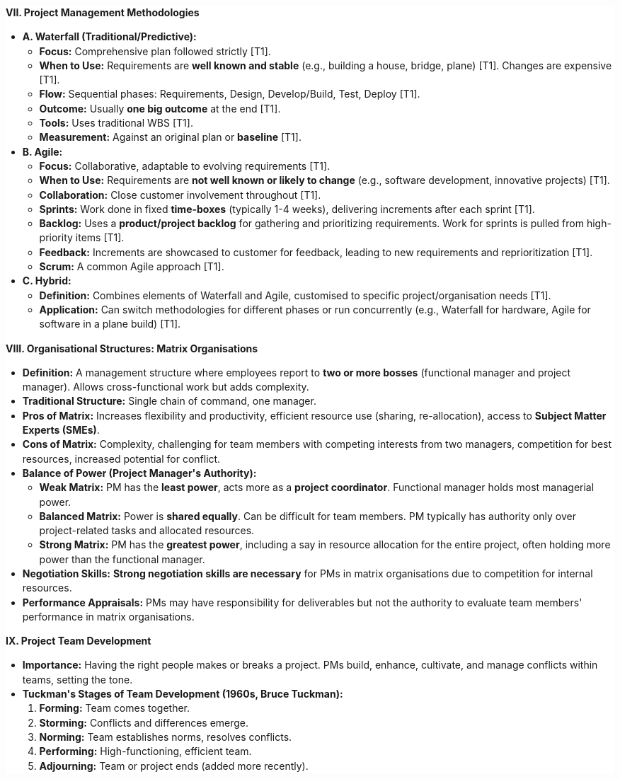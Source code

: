 **VII. Project Management Methodologies**

- **A. Waterfall (Traditional/Predictive):**
  - **Focus:** Comprehensive plan followed strictly [T1].
  - **When to Use:** Requirements are **well known and stable** (e.g., building a house, bridge, plane) [T1]. Changes are expensive [T1].
  - **Flow:** Sequential phases: Requirements, Design, Develop/Build, Test, Deploy [T1].
  - **Outcome:** Usually **one big outcome** at the end [T1].
  - **Tools:** Uses traditional WBS [T1].
  - **Measurement:** Against an original plan or **baseline** [T1].
- **B. Agile:**
  - **Focus:** Collaborative, adaptable to evolving requirements [T1].
  - **When to Use:** Requirements are **not well known or likely to change** (e.g., software development, innovative projects) [T1].
  - **Collaboration:** Close customer involvement throughout [T1].
  - **Sprints:** Work done in fixed **time-boxes** (typically 1-4 weeks), delivering increments after each sprint [T1].
  - **Backlog:** Uses a **product/project backlog** for gathering and prioritizing requirements. Work for sprints is pulled from high-priority items [T1].
  - **Feedback:** Increments are showcased to customer for feedback, leading to new requirements and reprioritization [T1].
  - **Scrum:** A common Agile approach [T1].
- **C. Hybrid:**
  - **Definition:** Combines elements of Waterfall and Agile, customised to specific project/organisation needs [T1].
  - **Application:** Can switch methodologies for different phases or run concurrently (e.g., Waterfall for hardware, Agile for software in a plane build) [T1].

**VIII. Organisational Structures: Matrix Organisations**

- **Definition:** A management structure where employees report to **two or more bosses** (functional manager and project manager). Allows cross-functional work but adds complexity.
- **Traditional Structure:** Single chain of command, one manager.
- **Pros of Matrix:** Increases flexibility and productivity, efficient resource use (sharing, re-allocation), access to **Subject Matter Experts (SMEs)**.
- **Cons of Matrix:** Complexity, challenging for team members with competing interests from two managers, competition for best resources, increased potential for conflict.
- **Balance of Power (Project Manager's Authority):**
  - **Weak Matrix:** PM has the **least power**, acts more as a **project coordinator**. Functional manager holds most managerial power.
  - **Balanced Matrix:** Power is **shared equally**. Can be difficult for team members. PM typically has authority only over project-related tasks and allocated resources.
  - **Strong Matrix:** PM has the **greatest power**, including a say in resource allocation for the entire project, often holding more power than the functional manager.
- **Negotiation Skills:** **Strong negotiation skills are necessary** for PMs in matrix organisations due to competition for internal resources.
- **Performance Appraisals:** PMs may have responsibility for deliverables but not the authority to evaluate team members' performance in matrix organisations.

**IX. Project Team Development**

- **Importance:** Having the right people makes or breaks a project. PMs build, enhance, cultivate, and manage conflicts within teams, setting the tone.
- **Tuckman's Stages of Team Development (1960s, Bruce Tuckman):**
  1.  **Forming:** Team comes together.
  2.  **Storming:** Conflicts and differences emerge.
  3.  **Norming:** Team establishes norms, resolves conflicts.
  4.  **Performing:** High-functioning, efficient team.
  5.  **Adjourning:** Team or project ends (added more recently).
